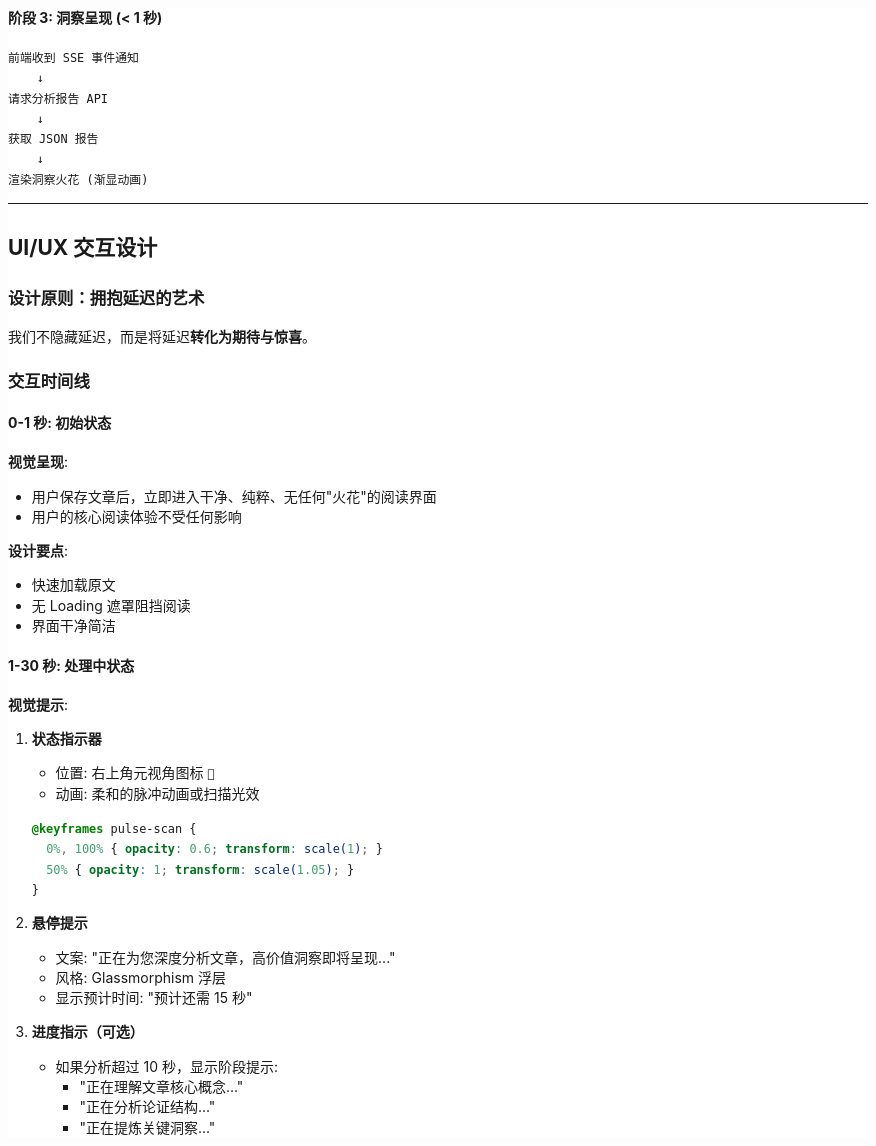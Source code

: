 #### 阶段 3: 洞察呈现 (< 1 秒)

```
前端收到 SSE 事件通知
    ↓
请求分析报告 API
    ↓
获取 JSON 报告
    ↓
渲染洞察火花 (渐显动画)
```

---

## UI/UX 交互设计

### 设计原则：拥抱延迟的艺术

我们不隐藏延迟，而是将延迟**转化为期待与惊喜**。

### 交互时间线

#### 0-1 秒: 初始状态

**视觉呈现**:
- 用户保存文章后，立即进入干净、纯粹、无任何"火花"的阅读界面
- 用户的核心阅读体验不受任何影响

**设计要点**:
- 快速加载原文
- 无 Loading 遮罩阻挡阅读
- 界面干净简洁

#### 1-30 秒: 处理中状态

**视觉提示**:

1. **状态指示器**
   - 位置: 右上角元视角图标 `🧠`
   - 动画: 柔和的脉冲动画或扫描光效
   ```css
   @keyframes pulse-scan {
     0%, 100% { opacity: 0.6; transform: scale(1); }
     50% { opacity: 1; transform: scale(1.05); }
   }
   ```

2. **悬停提示**
   - 文案: "正在为您深度分析文章，高价值洞察即将呈现..."
   - 风格: Glassmorphism 浮层
   - 显示预计时间: "预计还需 15 秒"

3. **进度指示（可选）**
   - 如果分析超过 10 秒，显示阶段提示:
     - "正在理解文章核心概念..."
     - "正在分析论证结构..."
     - "正在提炼关键洞察..."

